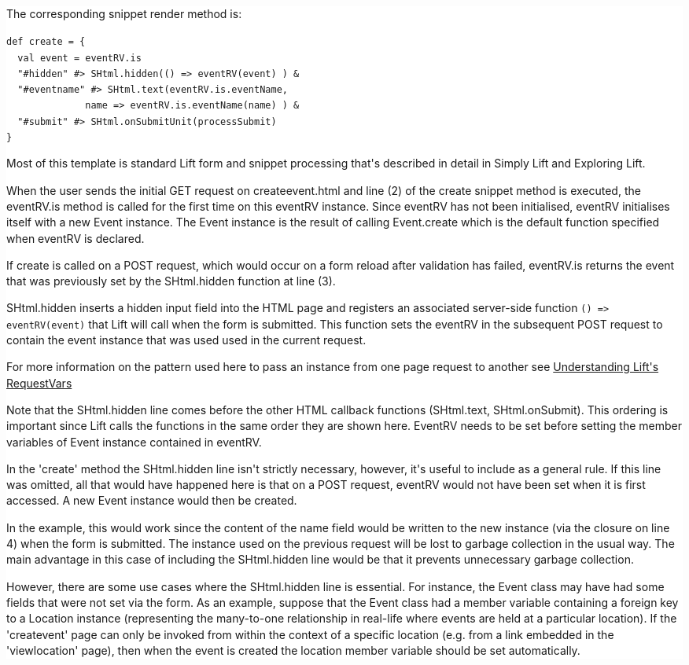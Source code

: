 The corresponding snippet render method is:

    def create = {
      val event = eventRV.is                             
      "#hidden" #> SHtml.hidden(() => eventRV(event) ) & 
      "#eventname" #> SHtml.text(eventRV.is.eventName,   
                  name => eventRV.is.eventName(name) ) & 
      "#submit" #> SHtml.onSubmitUnit(processSubmit)     
    }
      
Most of this template is standard Lift form and snippet processing that's described in detail 
in Simply Lift and Exploring Lift.  

When the user sends the initial GET request on createevent.html and line (2) of the create snippet method is executed, 
the eventRV.is method is called for
the first time on this eventRV instance. 
Since eventRV has not been initialised, eventRV initialises itself with a new Event instance.
The Event instance is the result of calling Event.create which is the default function specified when eventRV is declared.

If create is called on a POST request, 
which would occur on a form reload after validation has failed, 
eventRV.is returns the event that was previously set by the SHtml.hidden function at line (3). 

SHtml.hidden inserts a hidden input field into the HTML page and registers an associated 
server-side function <code>() => eventRV(event)</code> that Lift will call when the form is submitted.
This function sets the eventRV in the subsequent POST request to contain the event instance 
that was used used in the current request. 

For more information on the pattern used here to pass an instance from one page request to another
see [Understanding Lift's RequestVars](http://tech.damianhelme.com/understanding-lifts-requestvars)

Note that the SHtml.hidden line comes before the other HTML callback functions (SHtml.text, SHtml.onSubmit). 
This ordering is important since Lift calls the functions in the same order they are 
shown here. 
EventRV needs to be set before setting the member variables of Event instance contained in eventRV.

In the 'create' method the SHtml.hidden line isn't strictly necessary, however, it's useful to include as a general rule.
If this line was omitted, all that would have happened here is that on a POST request, eventRV would not have been set when it is first accessed.
A new Event instance would then be created. 

In the example, this would work since the content of the name field would be written to the 
new instance (via the closure on line 4) when the form is submitted.
The instance used on the previous request will be lost to garbage collection in the usual way.
The main advantage in this case of including the SHtml.hidden line 
would be that it prevents unnecessary garbage collection.

However, there are some use cases where the SHtml.hidden line is essential.
For instance, the Event class may have had some fields that were not set via the form. 
As an example, suppose that the Event class had a member variable containing a foreign key to a
Location instance (representing the many-to-one relationship in real-life 
where events are held at a particular location). 
If the 'createvent' page can only be invoked from 
within the context of a specific location (e.g. from a link embedded in the 'viewlocation' page), then when the event is created the location member variable should be set automatically.
